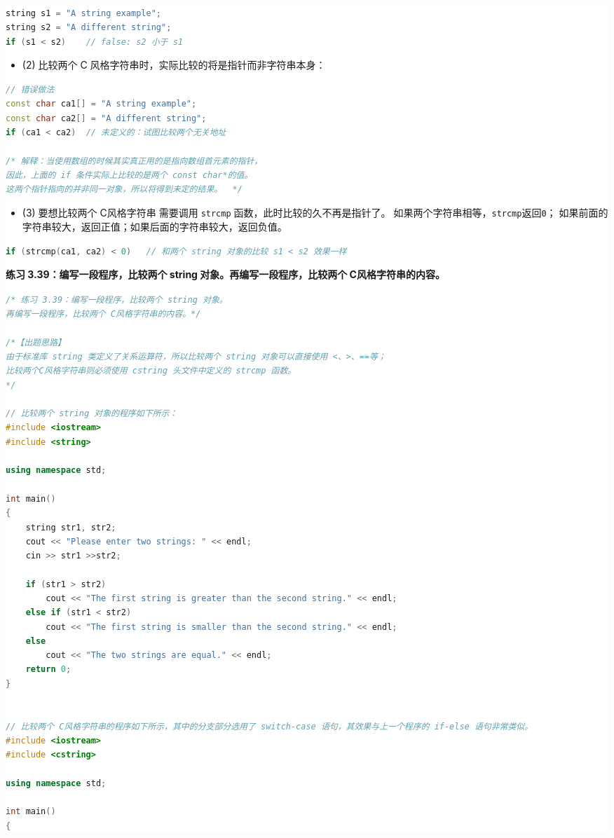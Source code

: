 ```cpp
string s1 = "A string example";
string s2 = "A different string";
if (s1 < s2)    // false: s2 小于 s1
```

- (2) 比较两个 C 风格字符串时，实际比较的将是指针而非字符串本身：

```cpp
// 错误做法
const char ca1[] = "A string example";
const char ca2[] = "A different string";
if (ca1 < ca2)  // 未定义的：试图比较两个无关地址

/* 解释：当使用数组的时候其实真正用的是指向数组首元素的指针，
因此，上面的 if 条件实际上比较的是两个 const char*的值。
这两个指针指向的并非同一对象，所以将得到未定的结果。  */
```

- (3) 要想比较两个 C风格字符串 需要调用 `strcmp` 函数，此时比较的久不再是指针了。
  如果两个字符串相等，`strcmp`返回`0`；
  如果前面的字符串较大，返回正值；如果后面的字符串较大，返回负值。

```cpp
if (strcmp(ca1, ca2) < 0)   // 和两个 string 对象的比较 s1 < s2 效果一样
```

**练习 3.39：编写一段程序，比较两个 string 对象。再编写一段程序，比较两个 C风格字符串的内容。**

```cpp
/* 练习 3.39：编写一段程序，比较两个 string 对象。
再编写一段程序，比较两个 C风格字符串的内容。*/

/*【出题思路】
由于标准库 string 类定义了关系运算符，所以比较两个 string 对象可以直接使用 <、>、==等；
比较两个C风格字符串则必须使用 cstring 头文件中定义的 strcmp 函数。
*/

// 比较两个 string 对象的程序如下所示：
#include <iostream>
#include <string>

using namespace std;

int main()
{
    string str1, str2;
    cout << "Please enter two strings: " << endl;
    cin >> str1 >>str2;

    if (str1 > str2)
        cout << "The first string is greater than the second string." << endl;
    else if (str1 < str2)
        cout << "The first string is smaller than the second string." << endl;
    else
        cout << "The two strings are equal." << endl;
    return 0;
}


// 比较两个 C风格字符串的程序如下所示，其中的分支部分选用了 switch-case 语句，其效果与上一个程序的 if-else 语句非常类似。
#include <iostream>
#include <cstring>

using namespace std;

int main()
{
```
